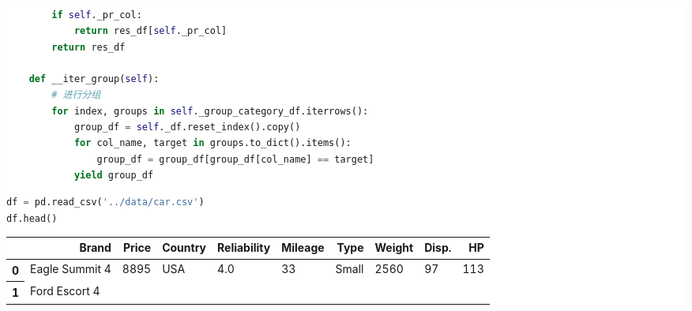 ```python
        if self._pr_col:
            return res_df[self._pr_col]
        return res_df

    def __iter_group(self):
        # 进行分组
        for index, groups in self._group_category_df.iterrows():
            group_df = self._df.reset_index().copy()
            for col_name, target in groups.to_dict().items():
                group_df = group_df[group_df[col_name] == target]
            yield group_df
```


```python
df = pd.read_csv('../data/car.csv')
df.head()
```




<div>
<style scoped>
    .dataframe tbody tr th:only-of-type {
        vertical-align: middle;
    }

    .dataframe tbody tr th {
        vertical-align: top;
    }

    .dataframe thead th {
        text-align: right;
    }
</style>
<table border="0 class="dataframe">
  <thead>
    <tr style="text-align: right;">
      <th></th>
      <th>Brand</th>
      <th>Price</th>
      <th>Country</th>
      <th>Reliability</th>
      <th>Mileage</th>
      <th>Type</th>
      <th>Weight</th>
      <th>Disp.</th>
      <th>HP</th>
    </tr>
  </thead>
  <tbody>
    <tr>
      <th>0</th>
      <td>Eagle Summit 4</td>
      <td>8895</td>
      <td>USA</td>
      <td>4.0</td>
      <td>33</td>
      <td>Small</td>
      <td>2560</td>
      <td>97</td>
      <td>113</td>
    </tr>
    <tr>
      <th>1</th>
      <td>Ford Escort   4</td>